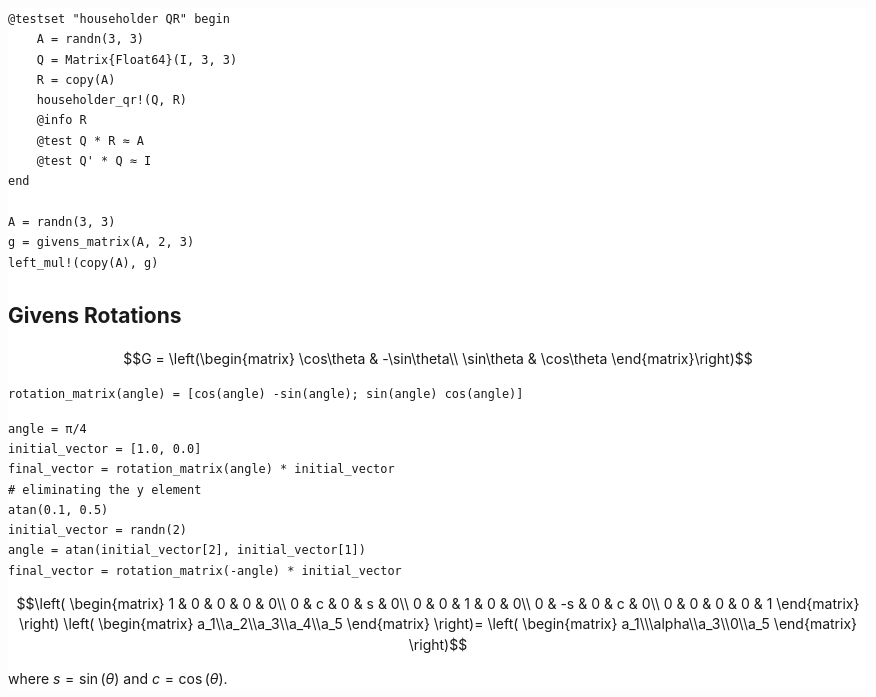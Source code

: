 ```@repl qr
@testset "householder QR" begin
    A = randn(3, 3)
    Q = Matrix{Float64}(I, 3, 3)
    R = copy(A)
    householder_qr!(Q, R)
    @info R
    @test Q * R ≈ A
    @test Q' * Q ≈ I
end

A = randn(3, 3)
g = givens_matrix(A, 2, 3)
left_mul!(copy(A), g)
```

## Givens Rotations

```math
G = \left(\begin{matrix}
\cos\theta & -\sin\theta\\
\sin\theta & \cos\theta
\end{matrix}\right)
```

```@example qr
rotation_matrix(angle) = [cos(angle) -sin(angle); sin(angle) cos(angle)]
```

```@repl qr
angle = π/4
initial_vector = [1.0, 0.0]
final_vector = rotation_matrix(angle) * initial_vector
# eliminating the y element
atan(0.1, 0.5)
initial_vector = randn(2)
angle = atan(initial_vector[2], initial_vector[1])
final_vector = rotation_matrix(-angle) * initial_vector
```

```math
\left(
\begin{matrix}
1 & 0 & 0 & 0 & 0\\
0 & c & 0 & s & 0\\
0 & 0 & 1 & 0 & 0\\
0 & -s & 0 & c & 0\\
0 & 0 & 0 & 0 & 1
\end{matrix}
\right)
\left(
\begin{matrix}
a_1\\a_2\\a_3\\a_4\\a_5
\end{matrix}
\right)=
\left(
\begin{matrix}
a_1\\\alpha\\a_3\\0\\a_5
\end{matrix}
\right)
```
where $s = \sin(\theta)$ and $c = \cos(\theta)$.


[^Golub2016]: Golub, G.H., 2016. Matrix Computation 25, 228–234. https://doi.org/10.4037/ajcc2016979